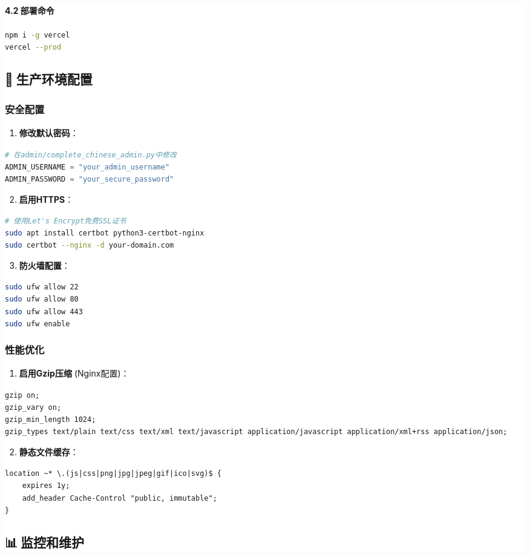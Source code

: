 #### 4.2 部署命令

```bash
npm i -g vercel
vercel --prod
```

## 🔧 生产环境配置

### 安全配置

1. **修改默认密码**：
```python
# 在admin/complete_chinese_admin.py中修改
ADMIN_USERNAME = "your_admin_username"
ADMIN_PASSWORD = "your_secure_password"
```

2. **启用HTTPS**：
```bash
# 使用Let's Encrypt免费SSL证书
sudo apt install certbot python3-certbot-nginx
sudo certbot --nginx -d your-domain.com
```

3. **防火墙配置**：
```bash
sudo ufw allow 22
sudo ufw allow 80
sudo ufw allow 443
sudo ufw enable
```

### 性能优化

1. **启用Gzip压缩** (Nginx配置)：
```nginx
gzip on;
gzip_vary on;
gzip_min_length 1024;
gzip_types text/plain text/css text/xml text/javascript application/javascript application/xml+rss application/json;
```

2. **静态文件缓存**：
```nginx
location ~* \.(js|css|png|jpg|jpeg|gif|ico|svg)$ {
    expires 1y;
    add_header Cache-Control "public, immutable";
}
```

## 📊 监控和维护
